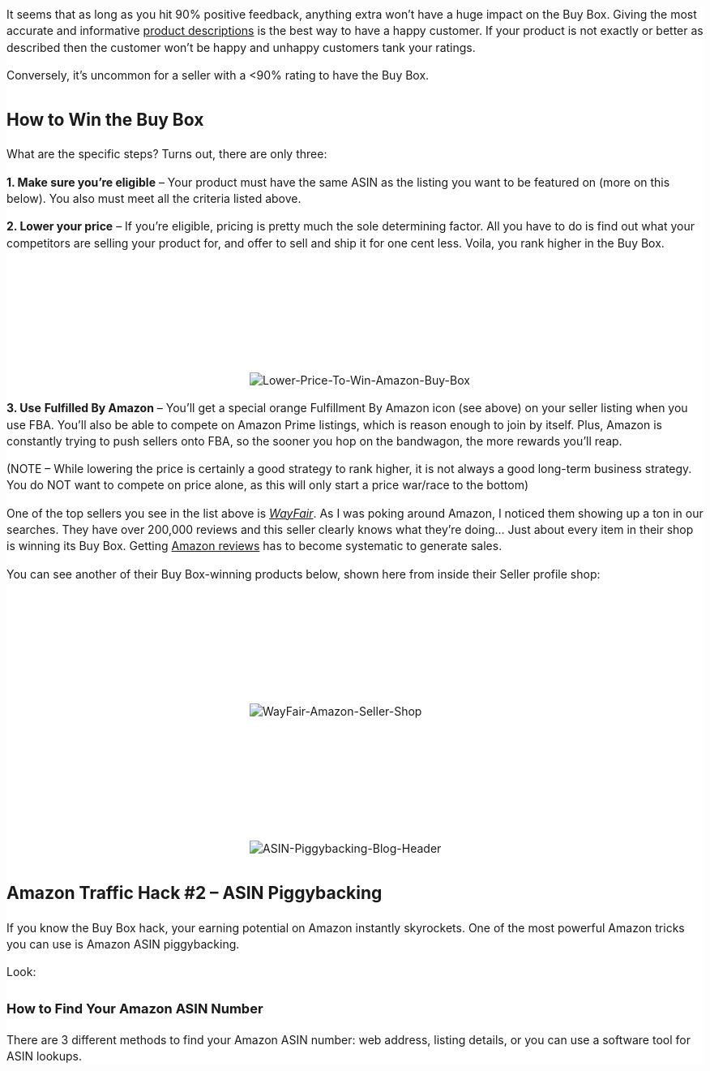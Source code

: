 It seems that as long as you hit 90% positive feedback, anything extra won’t have a huge impact on the Buy Box. Giving the most accurate and informative [product descriptions](https://startupbros.com/amazon-product-descriptions/) is the best way to have a happy customer. If your product is not exactly or better as described then the customer won’t be happy and unhappy customers tank your ratings.

Conversely, it’s uncommon for a seller with a <90% rating to have the Buy Box.

## **How to Win the Buy Box**

What are the specific steps? Turns out, there are only three:

**1. Make sure you’re eligible** – Your product must have the same ASIN as the listing you want to be featured on (more on this below). You also must meet all the criteria listed above.

**2. Lower your price** – If you’re eligible, pricing is pretty much the sole determining factor. All you have to do is find out what your competitors are selling your product for, and offer to sell and ship it for one cent less. Voila, you rank higher in the Buy Box.

![Lower-Price-To-Win-Amazon-Buy-Box](data:image/svg+xml,%3Csvg%20xmlns='http://www.w3.org/2000/svg'%20viewBox='0%200%200%200'%3E%3C/svg%3E)![Lower-Price-To-Win-Amazon-Buy-Box](https://startupbros.com/wp-content/uploads/2015/02/Lower-Price-To-Win-Amazon-Buy-Box.jpg)

**3. Use** **Fulfilled By Amazon** – You’ll get a special orange Fulfillment By Amazon icon (see above) on your seller listing when you use FBA. You’ll also be able to compete on Amazon Prime listings, which is reason enough to join by itself. Plus, Amazon is constantly trying to push sellers onto FBA, so the sooner you hop on the bandwagon, the more rewards you’ll reap.

(NOTE – While lowering the price is certainly a good strategy to rank higher, it is not always a good long-term business strategy. You do NOT want to compete on price alone, as this will only start a price war/race to the bottom)

One of the top sellers you see in the list above is [*WayFair*](https://www.amazon.com/gp/node/index.html/?ie=UTF8&camp=1789&creative=390957&linkCode=ur2&merchant=&node=2351444011&tag=httpwwwsparke-20&linkId=53HLPS244W4JYBOJ). As I was poking around Amazon, I noticed them showing up a ton in our searches. They have over 200,000 reviews and this seller clearly knows what they’re doing… Just about every item in their shop is winning its Buy Box. Getting [Amazon reviews](https://startupbros.com/amazon-reviews-increased-sales/) has to become systematic to generate sales.

You can see another of their Buy Box-winning products below, shown here from inside their Seller profile shop:

![WayFair-Amazon-Seller-Shop](data:image/svg+xml,%3Csvg%20xmlns='http://www.w3.org/2000/svg'%20viewBox='0%200%200%200'%3E%3C/svg%3E)![WayFair-Amazon-Seller-Shop](https://startupbros.com/wp-content/uploads/2015/02/WayFair-Amazon-Seller-Shop.png)

![ASIN-Piggybacking-Blog-Header](data:image/svg+xml,%3Csvg%20xmlns='http://www.w3.org/2000/svg'%20viewBox='0%200%200%200'%3E%3C/svg%3E)![ASIN-Piggybacking-Blog-Header](https://startupbros.com/wp-content/uploads/2018/07/ASIN-Piggybacking-Blog-Header.png)

## **Amazon Traffic Hack #2 – ASIN Piggybacking**

If you know the Buy Box hack, your earning potential on Amazon instantly skyrockets. One of the most powerful Amazon tricks you can use is Amazon ASIN piggybacking.

Look:

### How to Find Your Amazon ASIN Number

There are 3 different methods to find your Amazon ASIN number: web address, listing details, or you can use a software tool for ASIN lookups.
